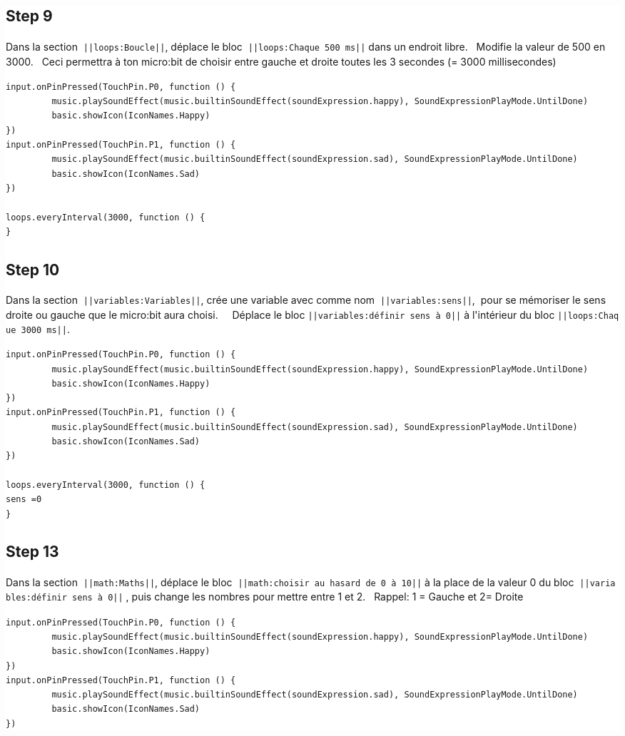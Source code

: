 ## Step 9
Dans la section  ``||loops:Boucle||``, déplace le bloc  ``||loops:Chaque 500 ms||`` dans un endroit libre.  
Modifie la valeur de 500 en 3000.  
Ceci permettra à ton micro:bit de choisir entre gauche et droite toutes les 3 secondes (= 3000 millisecondes)
``` blocks
input.onPinPressed(TouchPin.P0, function () {
         music.playSoundEffect(music.builtinSoundEffect(soundExpression.happy), SoundExpressionPlayMode.UntilDone)
         basic.showIcon(IconNames.Happy)
})
input.onPinPressed(TouchPin.P1, function () {
         music.playSoundEffect(music.builtinSoundEffect(soundExpression.sad), SoundExpressionPlayMode.UntilDone)
         basic.showIcon(IconNames.Sad)
})

loops.everyInterval(3000, function () {
}
``` 


## Step 10
Dans la section  ``||variables:Variables||``, crée une variable avec comme nom  ``||variables:sens||``,  pour se mémoriser le sens droite ou gauche que le micro:bit aura choisi.    
Déplace le bloc ``||variables:définir sens à 0||`` à l'intérieur du bloc ``||loops:Chaque 3000 ms||``.

``` blocks
input.onPinPressed(TouchPin.P0, function () {
         music.playSoundEffect(music.builtinSoundEffect(soundExpression.happy), SoundExpressionPlayMode.UntilDone)
         basic.showIcon(IconNames.Happy)
})
input.onPinPressed(TouchPin.P1, function () {
         music.playSoundEffect(music.builtinSoundEffect(soundExpression.sad), SoundExpressionPlayMode.UntilDone)
         basic.showIcon(IconNames.Sad)
})

loops.everyInterval(3000, function () {
sens =0
}
``` 

## Step 13
Dans la section  ``||math:Maths||``, déplace le bloc  ``||math:choisir au hasard de 0 à 10||`` à la place de la valeur 0 du bloc
 ``||variables:définir sens à 0||`` , puis change les nombres pour mettre entre 1 et 2.  
Rappel: 1 = Gauche et 2= Droite
``` blocks
input.onPinPressed(TouchPin.P0, function () {
         music.playSoundEffect(music.builtinSoundEffect(soundExpression.happy), SoundExpressionPlayMode.UntilDone)
         basic.showIcon(IconNames.Happy)
})
input.onPinPressed(TouchPin.P1, function () {
         music.playSoundEffect(music.builtinSoundEffect(soundExpression.sad), SoundExpressionPlayMode.UntilDone)
         basic.showIcon(IconNames.Sad)
})

```